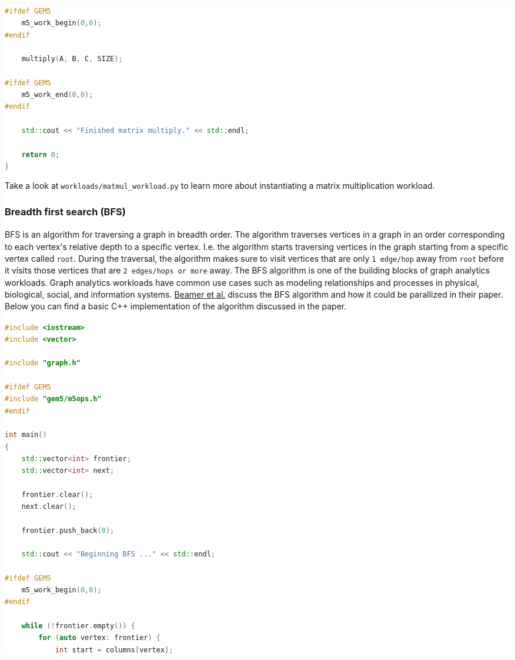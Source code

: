 ```cpp
#ifdef GEM5
    m5_work_begin(0,0);
#endif

    multiply(A, B, C, SIZE);

#ifdef GEM5
    m5_work_end(0,0);
#endif

    std::cout << "Finished matrix multiply." << std::endl;

    return 0;
}
```

Take a look at `workloads/matmul_workload.py` to learn more about instantiating a matrix multiplication workload.

### Breadth first search (**BFS**)

BFS is an algorithm for traversing a graph in breadth order.
The algorithm traverses vertices in a graph in an order corresponding to each vertex's relative depth to a specific vertex.
I.e. the algorithm starts traversing vertices in the graph starting from a specific vertex called `root`.
During the traversal, the algorithm makes sure to visit vertices that are only `1 edge/hop` away from `root` before it visits those vertices that are `2 edges/hops or more` away.
The BFS algorithm is one of the building blocks of graph analytics workloads.
Graph analytics workloads have common use cases such as modeling relationships and processes in physical, biological, social, and information systems.
[Beamer et al.](https://parlab.eecs.berkeley.edu/sites/all/parlab/files/main.pdf) discuss the BFS algorithm and how it could be parallized in their paper.
Below you can find a basic C++ implementation of the algorithm discussed in the paper.

```cpp
#include <iostream>
#include <vector>

#include "graph.h"

#ifdef GEM5
#include "gem5/m5ops.h"
#endif

int main()
{
    std::vector<int> frontier;
    std::vector<int> next;

    frontier.clear();
    next.clear();

    frontier.push_back(0);

    std::cout << "Beginning BFS ..." << std::endl;

#ifdef GEM5
    m5_work_begin(0,0);
#endif

    while (!frontier.empty()) {
        for (auto vertex: frontier) {
            int start = columns[vertex];
```